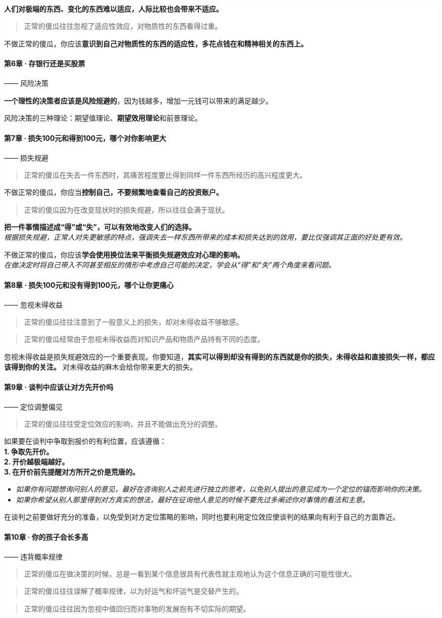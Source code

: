 **人们对极端的东西、变化的东西难以适应，人际比较也会带来不适应。**
> 正常的傻瓜往往忽视了适应性效应，对物质性的东西看得过重。

不做正常的傻瓜，你应该**意识到自己对物质性的东西的适应性，多花点钱在和精神相关的东西上。**

#### 第6章 · 存银行还是买股票
—— 风险决策

**一个理性的决策者应该是风险规避的**，因为钱越多，增加一元钱可以带来的满足越少。

风险决策的三种理论：期望值理论、**期望效用理论**和前景理论。

#### 第7章 · 损失100元和得到100元，哪个对你影响更大
—— 损失规避

> 正常的傻瓜在失去一件东西时，其痛苦程度要比得到同样一件东西所经历的高兴程度更大。

不做正常的傻瓜，你应当**控制自己，不要频繁地查看自己的投资账户。**

> 正常的傻瓜因为在改变现状时的损失规避，所以往往会满于现状。

**把一件事情描述成“得”或“失”，可以有效地改变人们的选择。**<br>
*根据损失规避，正常人对失更敏感的特点，强调失去一样东西所带来的成本和损失达到的效用，要比仅强调其正面的好处更有效。*

不做正常的傻瓜，你应该**学会使用换位法来平衡损失规避效应对心理的影响。**<br>
*在做决定时将自己带入不同甚至相反的情形中考虑自己可能的决定，学会从“得”和“失”两个角度来看问题。*

#### 第8章 · 损失100元和没有得到100元，哪个让你更痛心
—— 忽视未得收益

> 正常的傻瓜往往注意到了一般意义上的损失，却对未得收益不够敏感。

> 正常的傻瓜经常由于忽视未得收益而对知识产品和物质产品持有不同的态度。

忽视未得收益是损失规避效应的一个重要表现。你要知道，**其实可以得到却没有得到的东西就是你的损失，未得收益和直接损失一样，都应该得到你的关注。** 对未得收益的麻木会给你带来更大的损失。

#### 第9章 · 谈判中应该让对方先开价吗
—— 定位调整偏见

> 正常的傻瓜往往受定位效应的影响，并且不能做出充分的调整。

如果要在谈判中争取到报价的有利位置，应该遵循：<br>
**1. 争取先开价。**<br>
**2. 开价越极端越好。**<br>
**3. 在开价前先提醒对方所开之价是荒唐的。**

- *如果你有问题想询问别人的意见，最好在咨询别人之前先进行独立的思考，以免别人提出的意见成为一个定位的锚而影响你的决策。*
- *如果你希望从别人那里得到对方真实的想法，最好在征询他人意见的时候不要先过多阐述你对事情的看法和主意。*

在谈判之前要做好充分的准备，以免受到对方定位策略的影响，同时也要利用定位效应使谈判的结果向有利于自己的方面靠近。

#### 第10章 · 你的孩子会长多高
—— 违背概率规律

> 正常的傻瓜在做决策的时候，总是一看到某个信息很具有代表性就主观地认为这个信息正确的可能性很大。

> 正常的傻瓜往往误解了概率规律，以为好运气和坏运气是交替产生的。

> 正常的傻瓜往往因为忽视中值回归而对事物的发展抱有不切实际的期望。
